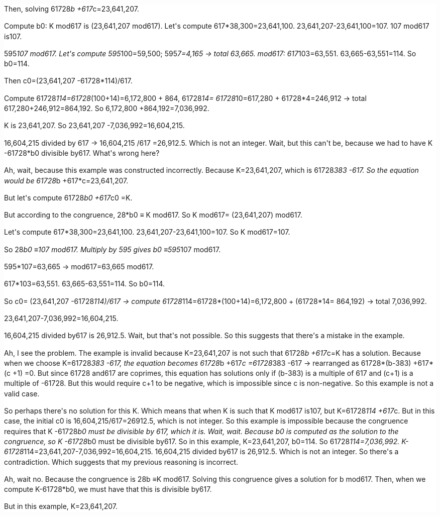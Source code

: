 Then, solving 61728*b +617*c=23,641,207.

Compute b0: K mod617 is (23,641,207 mod617). Let's compute 617*38,300=23,641,100. 23,641,207-23,641,100=107. 107 mod617 is107.

595*107 mod617. Let's compute 595*100=59,500; 595*7=4,165 → total 63,665. mod617: 617*103=63,551. 63,665-63,551=114. So b0=114.

Then c0=(23,641,207 -61728*114)/617.

Compute 61728*114=61728*(100+14)=6,172,800 + 864,  61728*14= 61728*10=617,280 + 61728*4=246,912 → total 617,280+246,912=864,192. So 6,172,800 +864,192=7,036,992. 

K is 23,641,207. So 23,641,207 -7,036,992=16,604,215.

16,604,215 divided by 617 → 16,604,215 /617 =26,912.5. Which is not an integer. Wait, but this can't be, because we had to have K -61728*b0 divisible by617. What's wrong here?

Ah, wait, because this example was constructed incorrectly. Because K=23,641,207, which is 61728*383 -617. So the equation would be 61728*b +617*c=23,641,207.

But let's compute 61728*b0 +617*c0 =K.

But according to the congruence, 28*b0 ≡ K mod617. So K mod617= (23,641,207) mod617.

Let's compute 617*38,300=23,641,100. 23,641,207-23,641,100=107. So K mod617=107.

So 28*b0 ≡107 mod617. Multiply by 595 gives b0 ≡595*107 mod617.

595*107=63,665 → mod617=63,665 mod617.

617*103=63,551. 63,665-63,551=114. So b0=114.

So c0= (23,641,207 -61728*114)/617 → compute 61728*114=61728*(100+14)=6,172,800 + (61728*14= 864,192) → total 7,036,992.

23,641,207-7,036,992=16,604,215.

16,604,215 divided by617 is 26,912.5. Wait, but that's not possible. So this suggests that there's a mistake in the example.

Ah, I see the problem. The example is invalid because K=23,641,207 is not such that 61728*b +617*c=K has a solution. Because when we choose K=61728*383 -617, the equation becomes 61728*b +617*c =61728*383 -617 → rearranged as 61728*(b-383) +617*(c +1) =0. But since 61728 and617 are coprimes, this equation has solutions only if (b-383) is a multiple of 617 and (c+1) is a multiple of -61728. But this would require c+1 to be negative, which is impossible since c is non-negative. So this example is not a valid case.

So perhaps there's no solution for this K. Which means that when K is such that K mod617 is107, but K=61728*114 +617*c. But in this case, the initial c0 is 16,604,215/617=26912.5, which is not integer. So this example is impossible because the congruence requires that K -61728*b0 must be divisible by 617, which it is. Wait, wait. Because b0 is computed as the solution to the congruence, so K -61728*b0 must be divisible by617. So in this example, K=23,641,207, b0=114. So 61728*114=7,036,992. K-61728*114=23,641,207-7,036,992=16,604,215. 16,604,215 divided by617 is 26,912.5. Which is not an integer. So there's a contradiction. Which suggests that my previous reasoning is incorrect.

Ah, wait no. Because the congruence is 28b ≡K mod617. Solving this congruence gives a solution for b mod617. Then, when we compute K-61728*b0, we must have that this is divisible by617.

But in this example, K=23,641,207.
